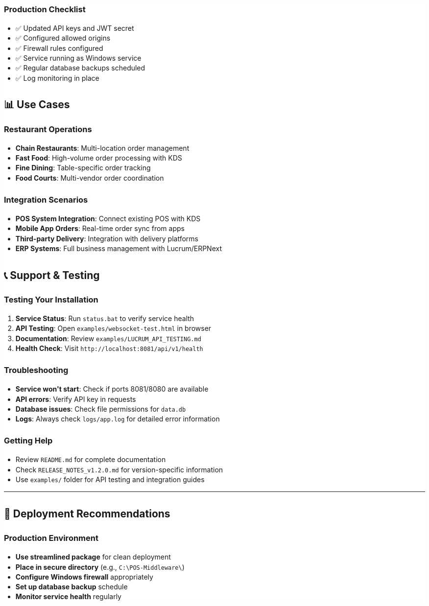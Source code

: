 ### Production Checklist
- ✅ Updated API keys and JWT secret
- ✅ Configured allowed origins
- ✅ Firewall rules configured
- ✅ Service running as Windows service
- ✅ Regular database backups scheduled
- ✅ Log monitoring in place

## 📊 Use Cases

### Restaurant Operations
- **Chain Restaurants**: Multi-location order management
- **Fast Food**: High-volume order processing with KDS
- **Fine Dining**: Table-specific order tracking
- **Food Courts**: Multi-vendor order coordination

### Integration Scenarios
- **POS System Integration**: Connect existing POS with KDS
- **Mobile App Orders**: Real-time order sync from apps
- **Third-party Delivery**: Integration with delivery platforms
- **ERP Systems**: Full business management with Lucrum/ERPNext

## 📞 Support & Testing

### Testing Your Installation
1. **Service Status**: Run `status.bat` to verify service health
2. **API Testing**: Open `examples/websocket-test.html` in browser
3. **Documentation**: Review `examples/LUCRUM_API_TESTING.md`
4. **Health Check**: Visit `http://localhost:8081/api/v1/health`

### Troubleshooting
- **Service won't start**: Check if ports 8081/8080 are available
- **API errors**: Verify API key in requests
- **Database issues**: Check file permissions for `data.db`
- **Logs**: Always check `logs/app.log` for detailed error information

### Getting Help
- Review `README.md` for complete documentation
- Check `RELEASE_NOTES_v1.2.0.md` for version-specific information
- Use `examples/` folder for API testing and integration guides

---

## 🎯 Deployment Recommendations

### Production Environment
- **Use streamlined package** for clean deployment
- **Place in secure directory** (e.g., `C:\POS-Middleware\`)
- **Configure Windows firewall** appropriately
- **Set up database backup** schedule
- **Monitor service health** regularly
